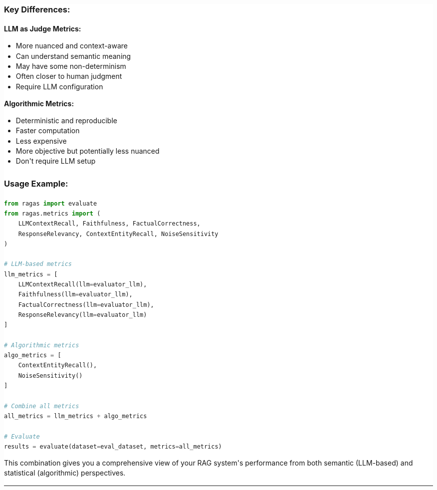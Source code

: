 ### **Key Differences:**

**LLM as Judge Metrics:**
- More nuanced and context-aware
- Can understand semantic meaning
- May have some non-determinism
- Often closer to human judgment
- Require LLM configuration

**Algorithmic Metrics:**
- Deterministic and reproducible
- Faster computation
- Less expensive
- More objective but potentially less nuanced
- Don't require LLM setup

### **Usage Example:**

```python
from ragas import evaluate
from ragas.metrics import (
    LLMContextRecall, Faithfulness, FactualCorrectness,
    ResponseRelevancy, ContextEntityRecall, NoiseSensitivity
)

# LLM-based metrics
llm_metrics = [
    LLMContextRecall(llm=evaluator_llm),
    Faithfulness(llm=evaluator_llm),
    FactualCorrectness(llm=evaluator_llm),
    ResponseRelevancy(llm=evaluator_llm)
]

# Algorithmic metrics
algo_metrics = [
    ContextEntityRecall(),
    NoiseSensitivity()
]

# Combine all metrics
all_metrics = llm_metrics + algo_metrics

# Evaluate
results = evaluate(dataset=eval_dataset, metrics=all_metrics)
```

This combination gives you a comprehensive view of your RAG system's performance from both semantic (LLM-based) and statistical (algorithmic) perspectives.

--- 